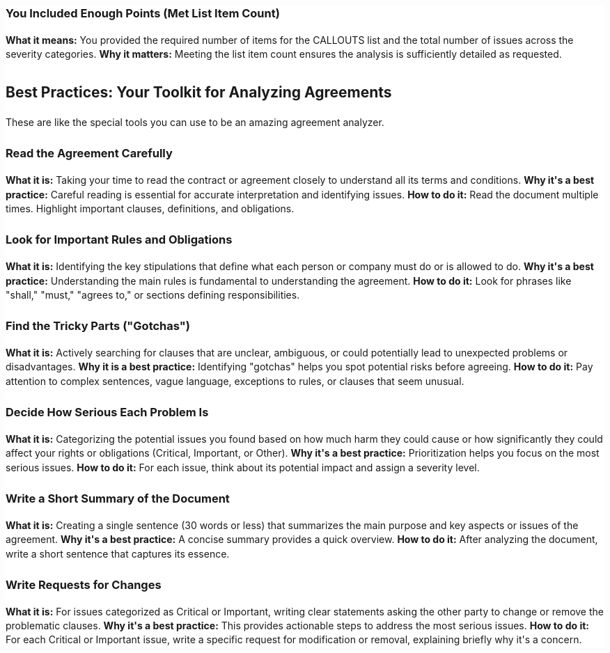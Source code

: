 ### You Included Enough Points (Met List Item Count)
**What it means:** You provided the required number of items for the CALLOUTS list and the total number of issues across the severity categories.
**Why it matters:** Meeting the list item count ensures the analysis is sufficiently detailed as requested.

## Best Practices: Your Toolkit for Analyzing Agreements

These are like the special tools you can use to be an amazing agreement analyzer.

### Read the Agreement Carefully
**What it is:** Taking your time to read the contract or agreement closely to understand all its terms and conditions.
**Why it's a best practice:** Careful reading is essential for accurate interpretation and identifying issues.
**How to do it:** Read the document multiple times. Highlight important clauses, definitions, and obligations.

### Look for Important Rules and Obligations
**What it is:** Identifying the key stipulations that define what each person or company must do or is allowed to do.
**Why it's a best practice:** Understanding the main rules is fundamental to understanding the agreement.
**How to do it:** Look for phrases like "shall," "must," "agrees to," or sections defining responsibilities.

### Find the Tricky Parts ("Gotchas")
**What it is:** Actively searching for clauses that are unclear, ambiguous, or could potentially lead to unexpected problems or disadvantages.
**Why it is a best practice:** Identifying "gotchas" helps you spot potential risks before agreeing.
**How to do it:** Pay attention to complex sentences, vague language, exceptions to rules, or clauses that seem unusual.

### Decide How Serious Each Problem Is
**What it is:** Categorizing the potential issues you found based on how much harm they could cause or how significantly they could affect your rights or obligations (Critical, Important, or Other).
**Why it's a best practice:** Prioritization helps you focus on the most serious issues.
**How to do it:** For each issue, think about its potential impact and assign a severity level.

### Write a Short Summary of the Document
**What it is:** Creating a single sentence (30 words or less) that summarizes the main purpose and key aspects or issues of the agreement.
**Why it's a best practice:** A concise summary provides a quick overview.
**How to do it:** After analyzing the document, write a short sentence that captures its essence.

### Write Requests for Changes
**What it is:** For issues categorized as Critical or Important, writing clear statements asking the other party to change or remove the problematic clauses.
**Why it's a best practice:** This provides actionable steps to address the most serious issues.
**How to do it:** For each Critical or Important issue, write a specific request for modification or removal, explaining briefly why it's a concern.

